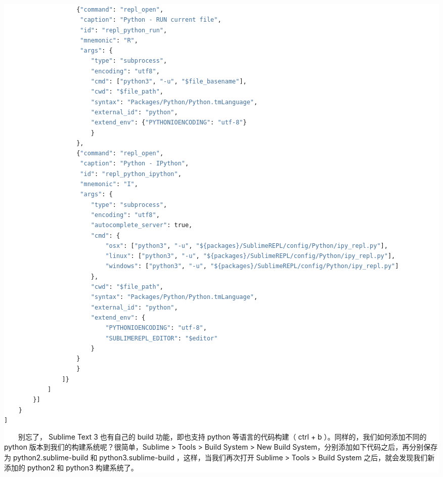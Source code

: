 ```python
                    {"command": "repl_open",
                     "caption": "Python - RUN current file",
                     "id": "repl_python_run",
                     "mnemonic": "R",
                     "args": {
                        "type": "subprocess",
                        "encoding": "utf8",
                        "cmd": ["python3", "-u", "$file_basename"],
                        "cwd": "$file_path",
                        "syntax": "Packages/Python/Python.tmLanguage",
                        "external_id": "python",
                        "extend_env": {"PYTHONIOENCODING": "utf-8"}
                        }
                    },
                    {"command": "repl_open",
                     "caption": "Python - IPython",
                     "id": "repl_python_ipython",
                     "mnemonic": "I",
                     "args": {
                        "type": "subprocess",
                        "encoding": "utf8",
                        "autocomplete_server": true,
                        "cmd": {
                            "osx": ["python3", "-u", "${packages}/SublimeREPL/config/Python/ipy_repl.py"],
                            "linux": ["python3", "-u", "${packages}/SublimeREPL/config/Python/ipy_repl.py"],
                            "windows": ["python3", "-u", "${packages}/SublimeREPL/config/Python/ipy_repl.py"]
                        },
                        "cwd": "$file_path",
                        "syntax": "Packages/Python/Python.tmLanguage",
                        "external_id": "python",
                        "extend_env": {
                            "PYTHONIOENCODING": "utf-8",
                            "SUBLIMEREPL_EDITOR": "$editor"
                        }
                    }
                    }
                ]}
            ]
        }]
    }
]

```

  别忘了， Sublime Text 3 也有自己的 build 功能，即也支持 python 等语言的代码构建（ ctrl + b ）。同样的，我们如何添加不同的 python 版本到我们的构建系统呢？很简单，Sublime > Tools > Build System > New Build System，分别添加如下代码之后，再分别保存为 python2.sublime-build 和 python3.sublime-build ，这样，当我们再次打开 Sublime > Tools > Build System 之后，就会发现我们新添加的 python2 和 python3 构建系统了。
